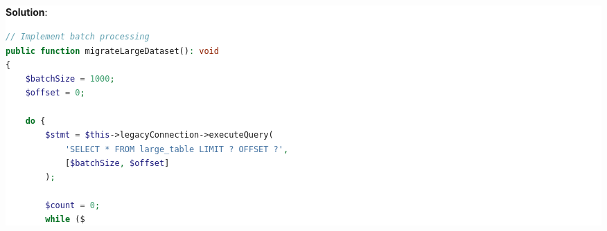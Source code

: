 **Solution**:
```php
// Implement batch processing
public function migrateLargeDataset(): void
{
    $batchSize = 1000;
    $offset = 0;
    
    do {
        $stmt = $this->legacyConnection->executeQuery(
            'SELECT * FROM large_table LIMIT ? OFFSET ?',
            [$batchSize, $offset]
        );
        
        $count = 0;
        while ($